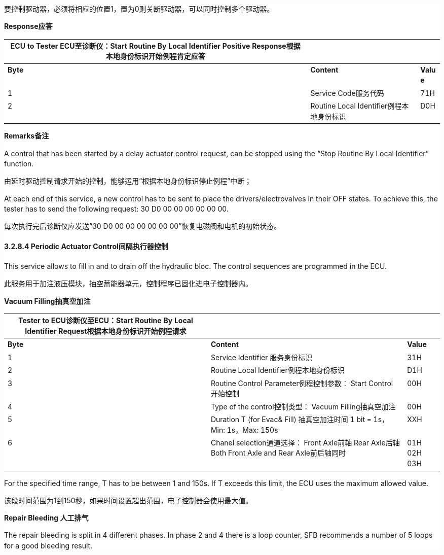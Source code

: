 要控制驱动器，必须将相应的位置1，置为0则关断驱动器，可以同时控制多个驱动器。

**Response应答**

| **ECU to Tester ECU至诊断仪：Start Routine By Local Identifier Positive Response根据本地身份标识开始例程肯定应答** |                                          |           |
|--------------------------------------------------------------------------------------------------------------------|------------------------------------------|-----------|
| **Byte**                                                                                                           | **Content**                              | **Value** |
| 1                                                                                                                  | Service Code服务代码                     | 71H       |
| 2                                                                                                                  | Routine Local Identifier例程本地身份标识 | D0H       |

**Remarks备注**

A control that has been started by a delay actuator control request, can be
stopped using the “Stop Routine By Local Identifier” function.

由延时驱动控制请求开始的控制，能够运用“根据本地身份标识停止例程”中断；

At each end of this service, a new control has to be sent to place the
drivers/electrovalves in their OFF states. To achieve this, the tester has to
send the following request: 30 D0 00 00 00 00 00 00.

每次执行完后诊断仪应发送“30 D0 00 00 00 00 00 00”恢复电磁阀和电机的初始状态。

#### 3.2.8.4 Periodic Actuator Control间隔执行器控制

This service allows to fill in and to drain off the hydraulic bloc. The control
sequences are programmed in the ECU.

此服务用于加注液压模块，抽空蓄能器单元，控制程序已固化进电子控制器内。

**Vacuum Filling抽真空加注**

| **Tester to ECU诊断仪至ECU：Start Routine By Local Identifier Request根据本地身份标识开始例程请求** |                                                                                                 |              |
|-----------------------------------------------------------------------------------------------------|-------------------------------------------------------------------------------------------------|--------------|
| **Byte**                                                                                            | **Content**                                                                                     | **Value**    |
| 1                                                                                                   | Service Identifier 服务身份标识                                                                 | 31H          |
| 2                                                                                                   | Routine Local Identifier例程本地身份标识                                                        | D1H          |
| 3                                                                                                   | Routine Control Parameter例程控制参数： Start Control 开始控制                                  |  00H         |
| 4                                                                                                   | Type of the control控制类型： Vacuum Filling抽真空加注                                          |  00H         |
| 5                                                                                                   | Duration T (for Evac& Fill) 抽真空加注时间 1 bit = 1s，Min: 1s，Max: 150s                       | XXH          |
| 6                                                                                                   | Chanel selection通道选择： Front Axle前轴 Rear Axle后轴 Both Front Axle and Rear Axle前后轴同时 |  01H 02H 03H |

For the specified time range, T has to be between 1 and 150s. If T exceeds this
limit, the ECU uses the maximum allowed value.

该段时间范围为1到150秒，如果时间设置超出范围，电子控制器会使用最大值。

**Repair Bleeding 人工排气**

The repair bleeding is split in 4 different phases. In phase 2 and 4 there is a
loop counter, SFB recommends a number of 5 loops for a good bleeding result.
